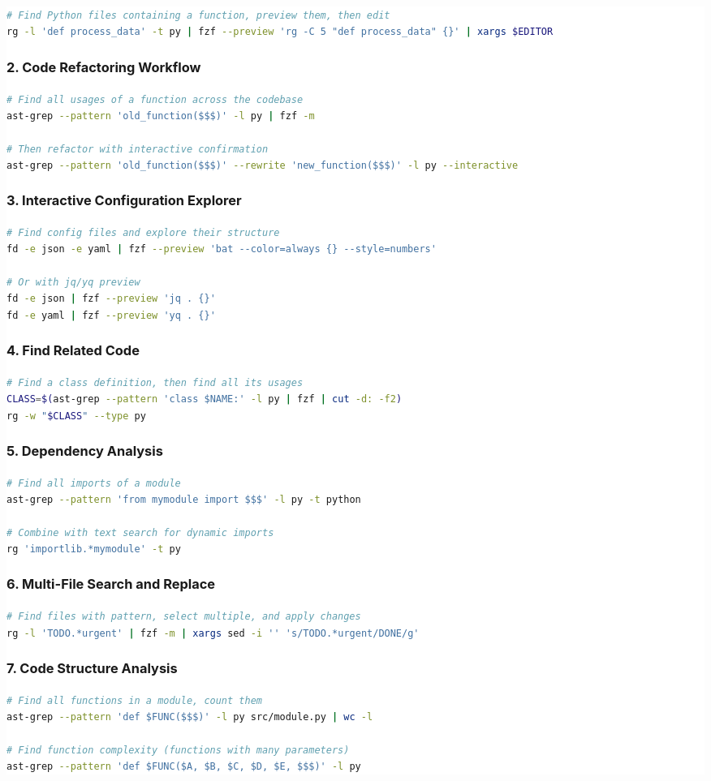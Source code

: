 ```bash
# Find Python files containing a function, preview them, then edit
rg -l 'def process_data' -t py | fzf --preview 'rg -C 5 "def process_data" {}' | xargs $EDITOR
```

### 2. Code Refactoring Workflow

```bash
# Find all usages of a function across the codebase
ast-grep --pattern 'old_function($$$)' -l py | fzf -m

# Then refactor with interactive confirmation
ast-grep --pattern 'old_function($$$)' --rewrite 'new_function($$$)' -l py --interactive
```

### 3. Interactive Configuration Explorer

```bash
# Find config files and explore their structure
fd -e json -e yaml | fzf --preview 'bat --color=always {} --style=numbers'

# Or with jq/yq preview
fd -e json | fzf --preview 'jq . {}'
fd -e yaml | fzf --preview 'yq . {}'
```

### 4. Find Related Code

```bash
# Find a class definition, then find all its usages
CLASS=$(ast-grep --pattern 'class $NAME:' -l py | fzf | cut -d: -f2)
rg -w "$CLASS" --type py
```

### 5. Dependency Analysis

```bash
# Find all imports of a module
ast-grep --pattern 'from mymodule import $$$' -l py -t python

# Combine with text search for dynamic imports
rg 'importlib.*mymodule' -t py
```

### 6. Multi-File Search and Replace

```bash
# Find files with pattern, select multiple, and apply changes
rg -l 'TODO.*urgent' | fzf -m | xargs sed -i '' 's/TODO.*urgent/DONE/g'
```

### 7. Code Structure Analysis

```bash
# Find all functions in a module, count them
ast-grep --pattern 'def $FUNC($$$)' -l py src/module.py | wc -l

# Find function complexity (functions with many parameters)
ast-grep --pattern 'def $FUNC($A, $B, $C, $D, $E, $$$)' -l py
```

